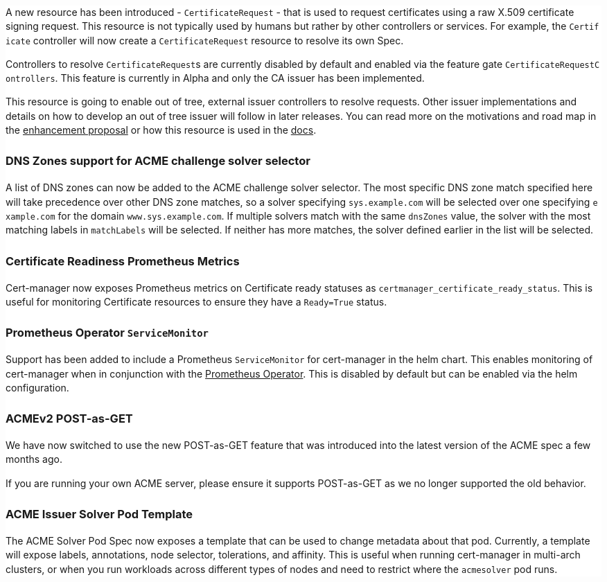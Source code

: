 A new resource has been introduced - `CertificateRequest` - that is used to
request certificates using a raw X.509 certificate signing request. This resource
is not typically used by humans but rather by other controllers or services. For
example, the `Certificate` controller will now create a `CertificateRequest`
resource to resolve its own Spec.

Controllers to resolve `CertificateRequest`s are currently disabled by default
and enabled via the feature gate `CertificateRequestControllers`. This feature
is currently in Alpha and only the CA issuer has been implemented.

This resource is going to enable out of tree, external issuer controllers to
resolve requests. Other issuer implementations and details on how to develop an
out of tree issuer will follow in later releases. You can read more on the
motivations and road map in the [enhancement
proposal](https://github.com/jetstack/cert-manager/blob/master/design/20190708.certificate-request-crd.md)
or how this resource is used in the
[docs](https://cert-manager.io/docs/concepts/certificaterequest/).


### DNS Zones support for ACME challenge solver selector

A list of DNS zones can now be added to the ACME challenge solver selector.  The
most specific DNS zone match specified here will take precedence over other DNS
zone matches, so a solver specifying `sys.example.com` will be selected over one
specifying `example.com` for the domain `www.sys.example.com`. If multiple
solvers match with the same `dnsZones` value, the solver with the most matching
labels in `matchLabels` will be selected. If neither has more matches, the solver
defined earlier in the list will be selected.

### Certificate Readiness Prometheus Metrics

Cert-manager now exposes Prometheus metrics on Certificate ready statuses as
`certmanager_certificate_ready_status`. This is useful for monitoring
Certificate resources to ensure they have a `Ready=True` status.

### Prometheus Operator `ServiceMonitor`

Support has been added to include a Prometheus `ServiceMonitor` for cert-manager
in the helm chart. This enables monitoring of cert-manager when in conjunction
with the [Prometheus Operator](https://github.com/coreos/prometheus-operator).
This is disabled by default but can be enabled via the helm configuration.

### ACMEv2 POST-as-GET

We have now switched to use the new POST-as-GET feature that was introduced
into the latest version of the ACME spec a few months ago.

If you are running your own ACME server, please ensure it supports POST-as-GET
as we no longer supported the old behavior.

### ACME Issuer Solver Pod Template

The ACME Solver Pod Spec now exposes a template that can be used to change
metadata about that pod. Currently, a template will expose labels, annotations,
node selector, tolerations, and affinity. This is useful when running
cert-manager in multi-arch clusters, or when you run workloads across different
types of nodes and need to restrict where the `acmesolver` pod runs.
